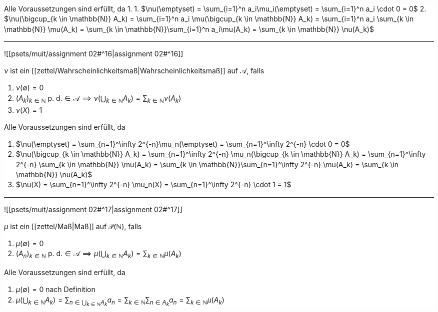 Alle Voraussetzungen sind erfüllt, da
1. 
	1. $\nu(\emptyset) = \sum_{i=1}^n a_i\mu_i(\emptyset) = \sum_{i=1}^n a_i \cdot 0 = 0$
	2. $\nu(\bigcup_{k \in \mathbb{N}} A_k) = \sum_{i=1}^n a_i \mu(\bigcup_{k \in \mathbb{N}} A_k) = \sum_{i=1}^n a_i \sum_{k \in \mathbb{N}} \mu(A_k) = \sum_{k \in \mathbb{N}}\sum_{i=1}^n a_i\mu(A_k) = \sum_{k \in \mathbb{N}} \nu(A_k)$

---

![[psets/muit/assignment 02#^16|assignment 02#^16]]

$\nu$ ist ein [[zettel/Wahrscheinlichkeitsmaß|Wahrscheinlichkeitsmaß]] auf $\mathcal{A}$, falls
1. $\nu(\emptyset) = 0$
2. $(A_k)_{k \in \mathbb{N}} \text{ p. d.} \in \mathcal{A} \implies \nu( \bigcup_{k \in \mathbb{N}} A_k) = \sum_{k \in \mathbb{N}} \nu(A_k)$
3. $\nu(X) = 1$

Alle Voraussetzungen sind erfüllt, da
1. $\nu(\emptyset) = \sum_{n=1}^\infty 2^{-n}\mu_n(\emptyset) = \sum_{n=1}^\infty 2^{-n} \cdot 0 = 0$
2. $\nu(\bigcup_{k \in \mathbb{N}} A_k) = \sum_{n=1}^\infty 2^{-n} \mu_n(\bigcup_{k \in \mathbb{N}} A_k) = \sum_{n=1}^\infty 2^{-n} \sum_{k \in \mathbb{N}} \mu(A_k) = \sum_{k \in \mathbb{N}}\sum_{n=1}^\infty 2^{-n} \mu(A_k) = \sum_{k \in \mathbb{N}} \nu(A_k)$
3. $\nu(X) = \sum_{n=1}^\infty 2^{-n} \mu_n(X) = \sum_{n=1}^\infty 2^{-n} \cdot 1 = 1$

---

![[psets/muit/assignment 02#^17|assignment 02#^17]]

$\mu$ ist ein [[zettel/Maß|Maß]] auf $\mathcal{P}(\mathbb{N})$, falls
1. $\mu(\emptyset) = 0$
2. $(A_n)_{k \in \mathbb{N}} \text{ p. d.} \in \mathcal{A} \implies \mu( \bigcup_{k \in \mathbb{N}} A_k) = \sum_{k \in \mathbb{N}} \mu(A_k)$

Alle Voraussetzungen sind erfüllt, da
1. $\mu(\emptyset) = 0$ nach Definition
2. $\mu(\bigcup_{k \in \mathbb{N}} A_k) =\sum_{n \in \bigcup_{k \in \mathbb{N}} A_k} a_n = \sum_{k \in \mathbb{N}}\sum_{n \in A_k} a_n = \sum_{k \in \mathbb{N}} \mu(A_k)$
